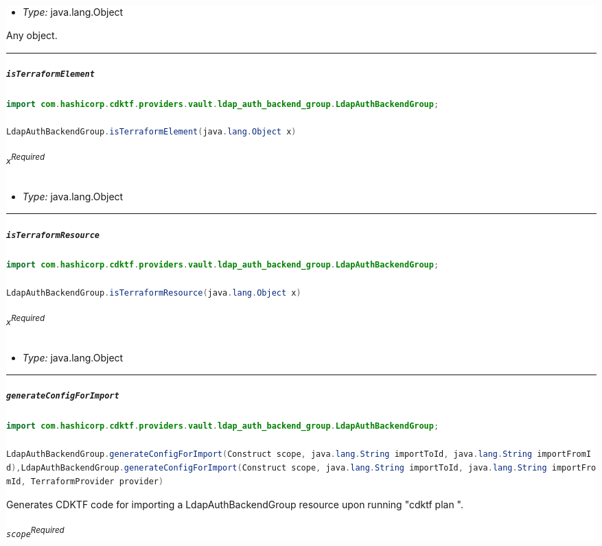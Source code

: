 - *Type:* java.lang.Object

Any object.

---

##### `isTerraformElement` <a name="isTerraformElement" id="@cdktf/provider-vault.ldapAuthBackendGroup.LdapAuthBackendGroup.isTerraformElement"></a>

```java
import com.hashicorp.cdktf.providers.vault.ldap_auth_backend_group.LdapAuthBackendGroup;

LdapAuthBackendGroup.isTerraformElement(java.lang.Object x)
```

###### `x`<sup>Required</sup> <a name="x" id="@cdktf/provider-vault.ldapAuthBackendGroup.LdapAuthBackendGroup.isTerraformElement.parameter.x"></a>

- *Type:* java.lang.Object

---

##### `isTerraformResource` <a name="isTerraformResource" id="@cdktf/provider-vault.ldapAuthBackendGroup.LdapAuthBackendGroup.isTerraformResource"></a>

```java
import com.hashicorp.cdktf.providers.vault.ldap_auth_backend_group.LdapAuthBackendGroup;

LdapAuthBackendGroup.isTerraformResource(java.lang.Object x)
```

###### `x`<sup>Required</sup> <a name="x" id="@cdktf/provider-vault.ldapAuthBackendGroup.LdapAuthBackendGroup.isTerraformResource.parameter.x"></a>

- *Type:* java.lang.Object

---

##### `generateConfigForImport` <a name="generateConfigForImport" id="@cdktf/provider-vault.ldapAuthBackendGroup.LdapAuthBackendGroup.generateConfigForImport"></a>

```java
import com.hashicorp.cdktf.providers.vault.ldap_auth_backend_group.LdapAuthBackendGroup;

LdapAuthBackendGroup.generateConfigForImport(Construct scope, java.lang.String importToId, java.lang.String importFromId),LdapAuthBackendGroup.generateConfigForImport(Construct scope, java.lang.String importToId, java.lang.String importFromId, TerraformProvider provider)
```

Generates CDKTF code for importing a LdapAuthBackendGroup resource upon running "cdktf plan <stack-name>".

###### `scope`<sup>Required</sup> <a name="scope" id="@cdktf/provider-vault.ldapAuthBackendGroup.LdapAuthBackendGroup.generateConfigForImport.parameter.scope"></a>
